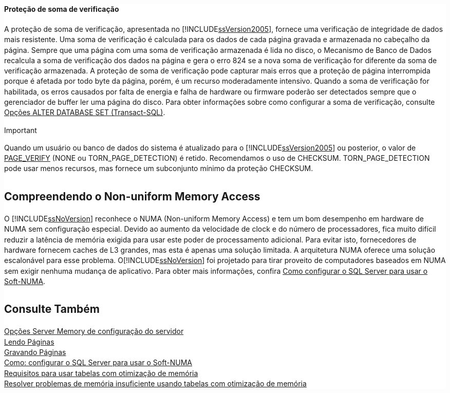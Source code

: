 #### <a name="checksum-protection"></a>Proteção de soma de verificação  
A proteção de soma de verificação, apresentada no [!INCLUDE[ssVersion2005](../includes/ssversion2005-md.md)], fornece uma verificação de integridade de dados mais resistente. Uma soma de verificação é calculada para os dados de cada página gravada e armazenada no cabeçalho da página. Sempre que uma página com uma soma de verificação armazenada é lida no disco, o Mecanismo de Banco de Dados recalcula a soma de verificação dos dados na página e gera o erro 824 se a nova soma de verificação for diferente da soma de verificação armazenada. A proteção de soma de verificação pode capturar mais erros que a proteção de página interrompida porque é afetada por todo byte da página, porém, é um recurso moderadamente intensivo. Quando a soma de verificação for habilitada, os erros causados por falta de energia e falha de hardware ou firmware poderão ser detectados sempre que o gerenciador de buffer ler uma página do disco. Para obter informações sobre como configurar a soma de verificação, consulte [Opções ALTER DATABASE SET &#40;Transact-SQL&#41;](../t-sql/statements/alter-database-transact-sql-set-options.md#page_verify).

> [!IMPORTANT]
> Quando um usuário ou banco de dados do sistema é atualizado para o [!INCLUDE[ssVersion2005](../includes/ssversion2005-md.md)] ou posterior, o valor de [PAGE_VERIFY](../t-sql/statements/alter-database-transact-sql-set-options.md#page_verify) (NONE ou TORN_PAGE_DETECTION) é retido. Recomendamos o uso de CHECKSUM.
> TORN_PAGE_DETECTION pode usar menos recursos, mas fornece um subconjunto mínimo da proteção CHECKSUM.

## <a name="understanding-non-uniform-memory-access"></a>Compreendendo o Non-uniform Memory Access
O [!INCLUDE[ssNoVersion](../includes/ssnoversion-md.md)] reconhece o NUMA (Non-uniform Memory Access) e tem um bom desempenho em hardware de NUMA sem configuração especial. Devido ao aumento da velocidade de clock e do número de processadores, fica muito difícil reduzir a latência de memória exigida para usar este poder de processamento adicional. Para evitar isto, fornecedores de hardware fornecem caches de L3 grandes, mas esta é apenas uma solução limitada. A arquitetura NUMA oferece uma solução escalonável para esse problema. O[!INCLUDE[ssNoVersion](../includes/ssnoversion-md.md)] foi projetado para tirar proveito de computadores baseados em NUMA sem exigir nenhuma mudança de aplicativo. Para obter mais informações, confira [Como configurar o SQL Server para usar o Soft-NUMA](../database-engine/configure-windows/soft-numa-sql-server.md).

## <a name="see-also"></a>Consulte Também
[Opções Server Memory de configuração do servidor](../database-engine/configure-windows/server-memory-server-configuration-options.md)   
[Lendo Páginas](../relational-databases/reading-pages.md)   
[Gravando Páginas](../relational-databases/writing-pages.md)   
[Como: configurar o SQL Server para usar o Soft-NUMA](../database-engine/configure-windows/soft-numa-sql-server.md)   
[Requisitos para usar tabelas com otimização de memória](../relational-databases/in-memory-oltp/requirements-for-using-memory-optimized-tables.md)   
[Resolver problemas de memória insuficiente usando tabelas com otimização de memória](../relational-databases/in-memory-oltp/resolve-out-of-memory-issues.md)
